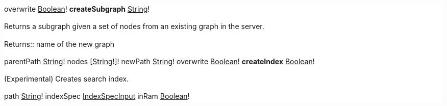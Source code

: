 <td colspan="2" align="right" valign="top">overwrite</td>
<td valign="top"><a href="#boolean">Boolean</a>!</td>
<td></td>
</tr>
<tr>
<td colspan="2" valign="top"><strong id="mutroot.createsubgraph">createSubgraph</strong></td>
<td valign="top"><a href="#string">String</a>!</td>
<td>

Returns a subgraph given a set of nodes from an existing graph in the server.

Returns::
name of the new graph

</td>
</tr>
<tr>
<td colspan="2" align="right" valign="top">parentPath</td>
<td valign="top"><a href="#string">String</a>!</td>
<td></td>
</tr>
<tr>
<td colspan="2" align="right" valign="top">nodes</td>
<td valign="top">[<a href="#string">String</a>!]!</td>
<td></td>
</tr>
<tr>
<td colspan="2" align="right" valign="top">newPath</td>
<td valign="top"><a href="#string">String</a>!</td>
<td></td>
</tr>
<tr>
<td colspan="2" align="right" valign="top">overwrite</td>
<td valign="top"><a href="#boolean">Boolean</a>!</td>
<td></td>
</tr>
<tr>
<td colspan="2" valign="top"><strong id="mutroot.createindex">createIndex</strong></td>
<td valign="top"><a href="#boolean">Boolean</a>!</td>
<td>

(Experimental) Creates search index.

</td>
</tr>
<tr>
<td colspan="2" align="right" valign="top">path</td>
<td valign="top"><a href="#string">String</a>!</td>
<td></td>
</tr>
<tr>
<td colspan="2" align="right" valign="top">indexSpec</td>
<td valign="top"><a href="#indexspecinput">IndexSpecInput</a></td>
<td></td>
</tr>
<tr>
<td colspan="2" align="right" valign="top">inRam</td>
<td valign="top"><a href="#boolean">Boolean</a>!</td>
<td></td>
</tr>
</tbody>
</table>
